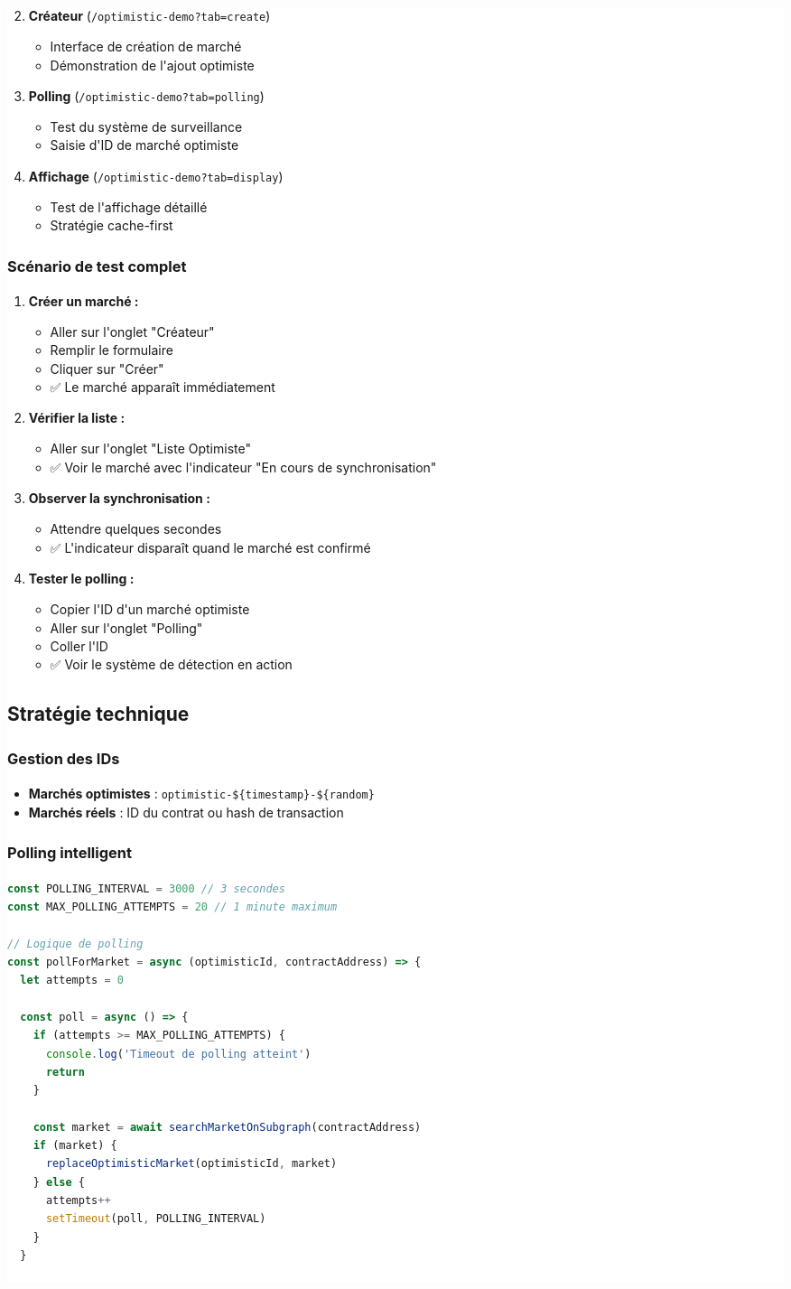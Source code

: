 2. **Créateur** (`/optimistic-demo?tab=create`)
   - Interface de création de marché
   - Démonstration de l'ajout optimiste

3. **Polling** (`/optimistic-demo?tab=polling`)
   - Test du système de surveillance
   - Saisie d'ID de marché optimiste

4. **Affichage** (`/optimistic-demo?tab=display`)
   - Test de l'affichage détaillé
   - Stratégie cache-first

### Scénario de test complet

1. **Créer un marché :**
   - Aller sur l'onglet "Créateur"
   - Remplir le formulaire
   - Cliquer sur "Créer"
   - ✅ Le marché apparaît immédiatement

2. **Vérifier la liste :**
   - Aller sur l'onglet "Liste Optimiste"
   - ✅ Voir le marché avec l'indicateur "En cours de synchronisation"

3. **Observer la synchronisation :**
   - Attendre quelques secondes
   - ✅ L'indicateur disparaît quand le marché est confirmé

4. **Tester le polling :**
   - Copier l'ID d'un marché optimiste
   - Aller sur l'onglet "Polling"
   - Coller l'ID
   - ✅ Voir le système de détection en action

## Stratégie technique

### Gestion des IDs

- **Marchés optimistes** : `optimistic-${timestamp}-${random}`
- **Marchés réels** : ID du contrat ou hash de transaction

### Polling intelligent

```typescript
const POLLING_INTERVAL = 3000 // 3 secondes
const MAX_POLLING_ATTEMPTS = 20 // 1 minute maximum

// Logique de polling
const pollForMarket = async (optimisticId, contractAddress) => {
  let attempts = 0
  
  const poll = async () => {
    if (attempts >= MAX_POLLING_ATTEMPTS) {
      console.log('Timeout de polling atteint')
      return
    }
    
    const market = await searchMarketOnSubgraph(contractAddress)
    if (market) {
      replaceOptimisticMarket(optimisticId, market)
    } else {
      attempts++
      setTimeout(poll, POLLING_INTERVAL)
    }
  }
  
```